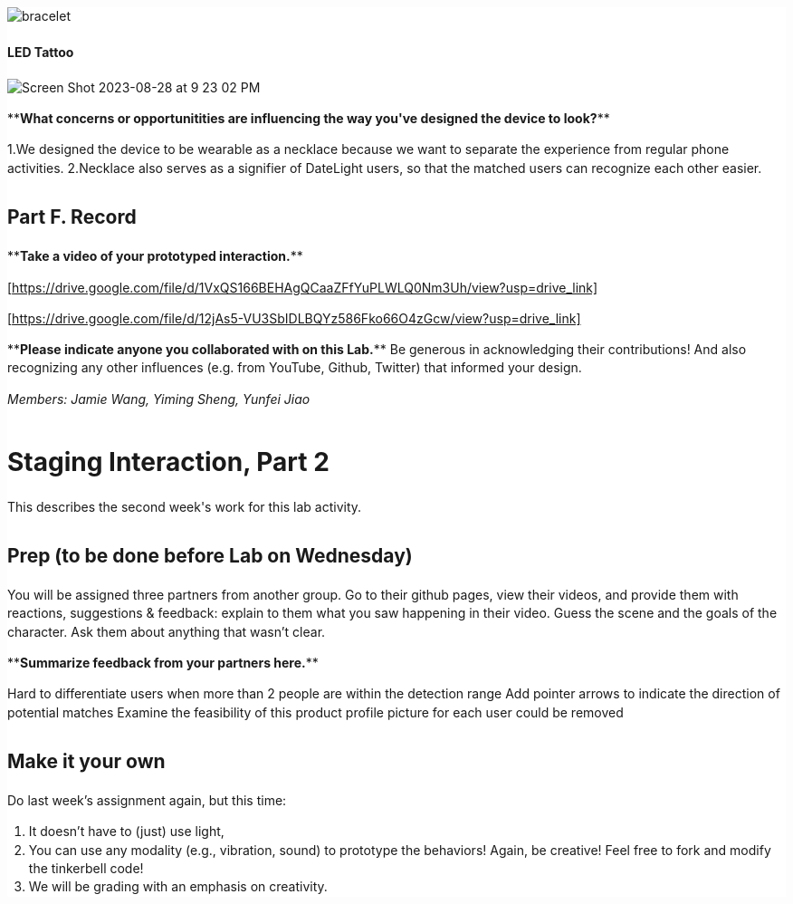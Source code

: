 ![bracelet](https://github.com/Yunfei-J/Interactive-Lab-Hub/assets/142849884/90207e9f-a019-49aa-82f4-eb33e5a57464)
#### LED Tattoo 
<img width="486" alt="Screen Shot 2023-08-28 at 9 23 02 PM" src="https://github.com/Yunfei-J/Interactive-Lab-Hub/assets/142849884/27795e6c-6aa0-417b-8668-8c80067145e6">



\*\***What concerns or opportunitities are influencing the way you've designed the device to look?**\*\* 

1.We designed the device to be wearable as a necklace because we want to separate the experience from regular phone activities. 
2.Necklace also serves as a signifier of DateLight users, so that the matched users can recognize each other easier.



## Part F. Record

\*\***Take a video of your prototyped interaction.**\*\* 

[https://drive.google.com/file/d/1VxQS166BEHAgQCaaZFfYuPLWLQ0Nm3Uh/view?usp=drive_link]

[https://drive.google.com/file/d/12jAs5-VU3SbIDLBQYz586Fko66O4zGcw/view?usp=drive_link]


\*\***Please indicate anyone you collaborated with on this Lab.**\*\*
Be generous in acknowledging their contributions! And also recognizing any other influences (e.g. from YouTube, Github, Twitter) that informed your design. 

_Members: Jamie Wang, Yiming Sheng, Yunfei Jiao_



# Staging Interaction, Part 2 

This describes the second week's work for this lab activity.


## Prep (to be done before Lab on Wednesday)

You will be assigned three partners from another group. Go to their github pages, view their videos, and provide them with reactions, suggestions & feedback: explain to them what you saw happening in their video. Guess the scene and the goals of the character. Ask them about anything that wasn’t clear. 

\*\***Summarize feedback from your partners here.**\*\*

Hard to differentiate users when more than 2 people are within the detection range
Add pointer arrows to indicate the direction of potential matches
Examine the feasibility of this product
profile picture for each user could be removed


## Make it your own

Do last week’s assignment again, but this time: 
1) It doesn’t have to (just) use light, 
2) You can use any modality (e.g., vibration, sound) to prototype the behaviors! Again, be creative! Feel free to fork and modify the tinkerbell code! 
3) We will be grading with an emphasis on creativity. 
